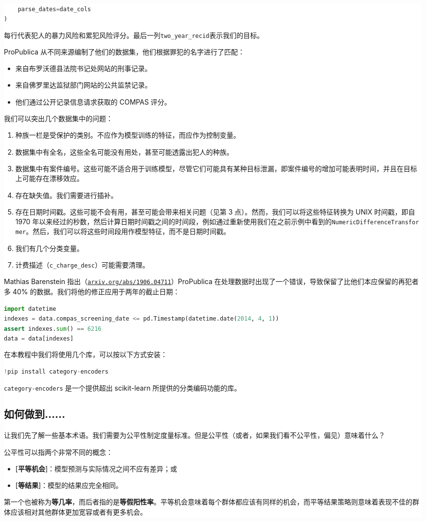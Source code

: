 ```py
    parse_dates=date_cols
)
```

每行代表犯人的暴力风险和累犯风险评分。最后一列`two_year_recid`表示我们的目标。

ProPublica 从不同来源编制了他们的数据集，他们根据罪犯的名字进行了匹配：

+   来自布罗沃德县法院书记处网站的刑事记录。

+   来自佛罗里达监狱部门网站的公共监禁记录。

+   他们通过公开记录信息请求获取的 COMPAS 评分。

我们可以突出几个数据集中的问题：

1.  种族一栏是受保护的类别。不应作为模型训练的特征，而应作为控制变量。

1.  数据集中有全名，这些全名可能没有用处，甚至可能透露出犯人的种族。

1.  数据集中有案件编号。这些可能不适合用于训练模型，尽管它们可能具有某种目标泄漏，即案件编号的增加可能表明时间，并且在目标上可能存在漂移效应。

1.  存在缺失值。我们需要进行插补。

1.  存在日期时间戳。这些可能不会有用，甚至可能会带来相关问题（见第 3 点）。然而，我们可以将这些特征转换为 UNIX 时间戳，即自 1970 年以来经过的秒数，然后计算日期时间戳之间的时间段，例如通过重新使用我们在之前示例中看到的`NumericDifferenceTransformer`。然后，我们可以将这些时间段用作模型特征，而不是日期时间戳。

1.  我们有几个分类变量。

1.  计费描述（`c_charge_desc`）可能需要清理。

Mathias Barenstein 指出（[`arxiv.org/abs/1906.04711`](https://arxiv.org/abs/1906.04711)）ProPublica 在处理数据时出现了一个错误，导致保留了比他们本应保留的再犯者多 40% 的数据。我们将他的修正应用于两年的截止日期：

```py
import datetime
indexes = data.compas_screening_date <= pd.Timestamp(datetime.date(2014, 4, 1))
assert indexes.sum() == 6216
data = data[indexes]
```

在本教程中我们将使用几个库，可以按以下方式安装：

```py
!pip install category-encoders
```

`category-encoders` 是一个提供超出 scikit-learn 所提供的分类编码功能的库。

## 如何做到……

让我们先了解一些基本术语。我们需要为公平性制定度量标准。但是公平性（或者，如果我们看不公平性，偏见）意味着什么？

公平性可以指两个非常不同的概念：

+   [**平等机会**]：模型预测与实际情况之间不应有差异；或

+   [**等结果**]：模型的结果应完全相同。

第一个也被称为**等几率**，而后者指的是**等假阳性率**。平等机会意味着每个群体都应该有同样的机会，而平等结果策略则意味着表现不佳的群体应该相对其他群体更加宽容或者有更多机会。
